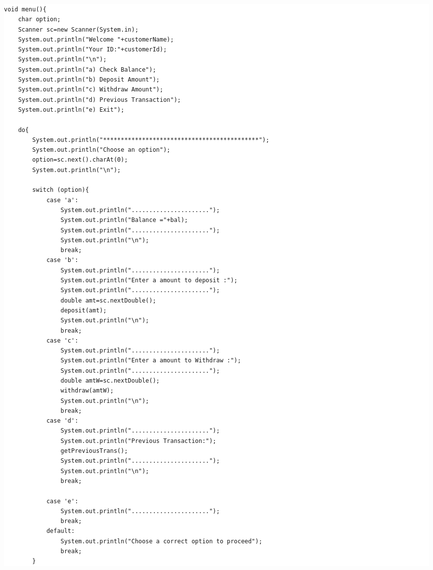     void menu(){
        char option;
        Scanner sc=new Scanner(System.in);
        System.out.println("Welcome "+customerName);
        System.out.println("Your ID:"+customerId);
        System.out.println("\n");
        System.out.println("a) Check Balance");
        System.out.println("b) Deposit Amount");
        System.out.println("c) Withdraw Amount");
        System.out.println("d) Previous Transaction");
        System.out.println("e) Exit");

        do{
            System.out.println("********************************************");
            System.out.println("Choose an option");
            option=sc.next().charAt(0);
            System.out.println("\n");

            switch (option){
                case 'a':
                    System.out.println("......................");
                    System.out.println("Balance ="+bal);
                    System.out.println("......................");
                    System.out.println("\n");
                    break;
                case 'b':
                    System.out.println("......................");
                    System.out.println("Enter a amount to deposit :");
                    System.out.println("......................");
                    double amt=sc.nextDouble();
                    deposit(amt);
                    System.out.println("\n");
                    break;
                case 'c':
                    System.out.println("......................");
                    System.out.println("Enter a amount to Withdraw :");
                    System.out.println("......................");
                    double amtW=sc.nextDouble();
                    withdraw(amtW);
                    System.out.println("\n");
                    break;
                case 'd':
                    System.out.println("......................");
                    System.out.println("Previous Transaction:");
                    getPreviousTrans();
                    System.out.println("......................");
                    System.out.println("\n");
                    break;

                case 'e':
                    System.out.println("......................");
                    break;
                default:
                    System.out.println("Choose a correct option to proceed");
                    break;
            }
